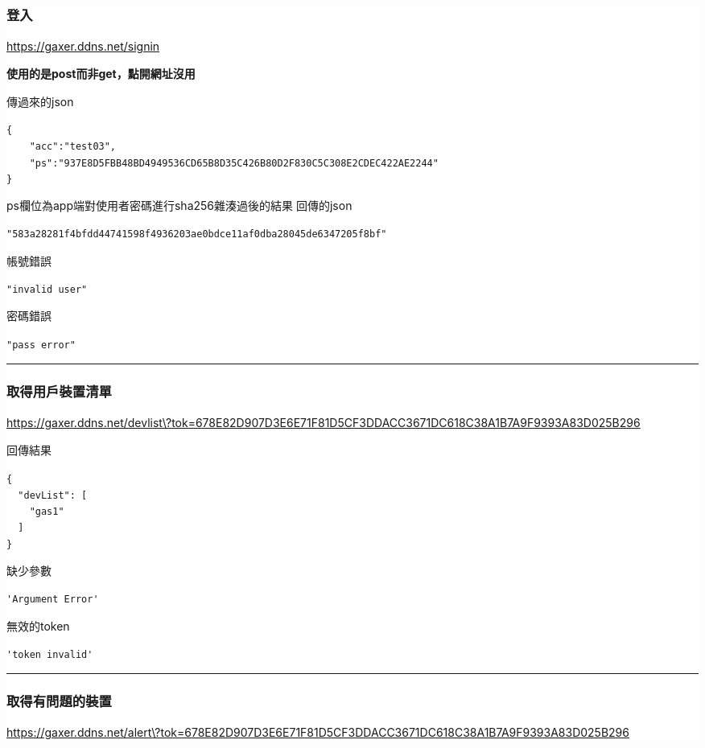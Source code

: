 
### 登入
https://gaxer.ddns.net/signin

**使用的是post而非get，點開網址沒用**

傳過來的json
```jsonld=
{
    "acc":"test03", 
    "ps":"937E8D5FBB48BD4949536CD65B8D35C426B80D2F830C5C308E2CDEC422AE2244"
}
```
ps欄位為app端對使用者密碼進行sha256雜湊過後的結果
回傳的json
```htmlmixed=
"583a28281f4bfdd44741598f4936203ae0bdce11af0dba28045de6347205f8bf" 
```

帳號錯誤
```htmlmixed=
"invalid user"
```
密碼錯誤
```htmlmixed=
"pass error"
```

---

### 取得用戶裝置清單
https://gaxer.ddns.net/devlist\?tok=678E82D907D3E6E71F81D5CF3DDACC3671DC618C38A1B7A9F9393A83D025B296

回傳結果
```jsonld=
{
  "devList": [
    "gas1"
  ]
}
```
缺少參數
```htmlmixed=
'Argument Error'
```
無效的token
```htmlmixed=
'token invalid'
```

---

### 取得有問題的裝置
https://gaxer.ddns.net/alert\?tok=678E82D907D3E6E71F81D5CF3DDACC3671DC618C38A1B7A9F9393A83D025B296
